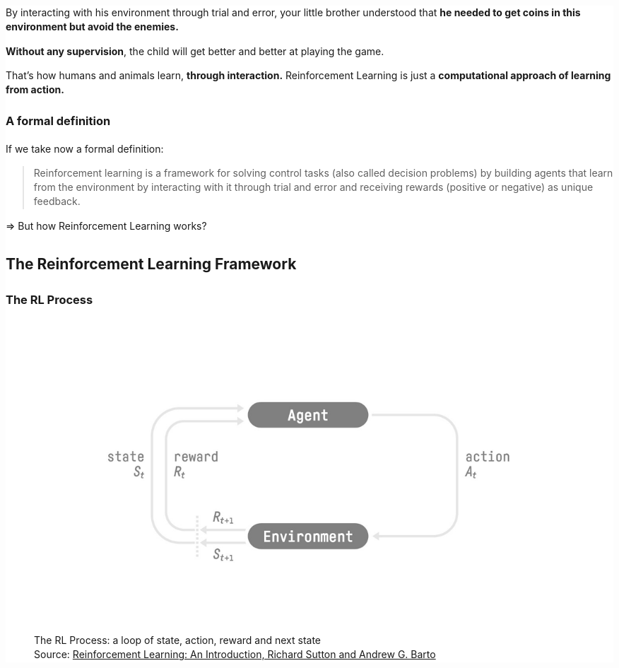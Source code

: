 By interacting with his environment through trial and error, your little brother understood that **he needed to get coins in this environment but avoid the enemies.**

**Without any supervision**, the child will get better and better at playing the game.

That’s how humans and animals learn, **through interaction.** Reinforcement Learning is just a **computational approach of learning from action.**

### **A formal definition**

If we take now a formal definition:

> Reinforcement learning is a framework for solving control tasks (also called decision problems) by building agents that learn from the environment by interacting with it through trial and error and receiving rewards (positive or negative) as unique feedback.
>

⇒ But how Reinforcement Learning works?

## **The Reinforcement Learning Framework**
### **The RL Process**

<figure class="image table text-center m-0 w-full">
  <img src="assets/63_deep_rl_intro/RL_process.jpg" alt="The RL process"/>
  <figcaption>The RL Process: a loop of state, action, reward and next state</figcaption>
  <figcaption>Source: <a href="http://incompleteideas.net/book/RLbook2020.pdf">Reinforcement Learning: An Introduction, Richard Sutton and Andrew G. Barto</a></figcaption>
</figure>
